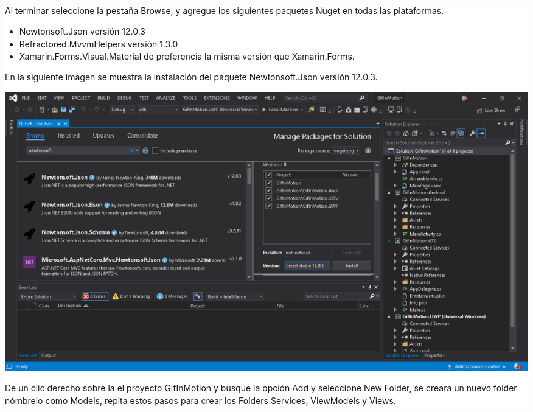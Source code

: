 Al terminar seleccione la pestaña Browse, y agregue los siguientes paquetes Nuget en todas las plataformas.

- Newtonsoft.Json versión 12.0.3
- Refractored.MvvmHelpers versión 1.3.0
- Xamarin.Forms.Visual.Material de preferencia la misma versión que Xamarin.Forms.

En la siguiente imagen se muestra la instalación del paquete Newtonsoft.Json versión  12.0.3.

<div align="center">
<a href="/assets/images/post1_p10.png" data-fancybox>
<img src="/assets/images/post1_p10.png" /></a>
</div>

De un clic derecho sobre la el proyecto GifInMotion y busque la opción Add y seleccione New Folder, se creara un nuevo folder nómbrelo como Models, repita estos pasos para crear los Folders Services, ViewModels y Views.

<div align="center">
<a href="/assets/images/post1_p11.png" data-fancybox>